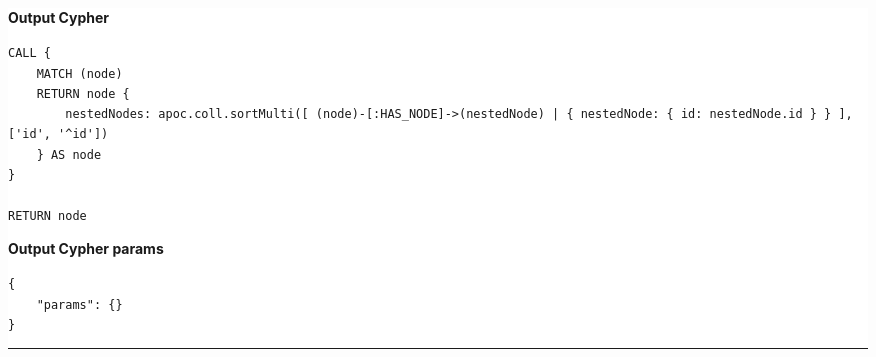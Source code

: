 **Output Cypher**

```cypher
CALL {
    MATCH (node)
    RETURN node {
        nestedNodes: apoc.coll.sortMulti([ (node)-[:HAS_NODE]->(nestedNode) | { nestedNode: { id: nestedNode.id } } ], ['id', '^id'])
    } AS node
}

RETURN node
```

**Output Cypher params**

```params
{
    "params": {}
}
```

---
